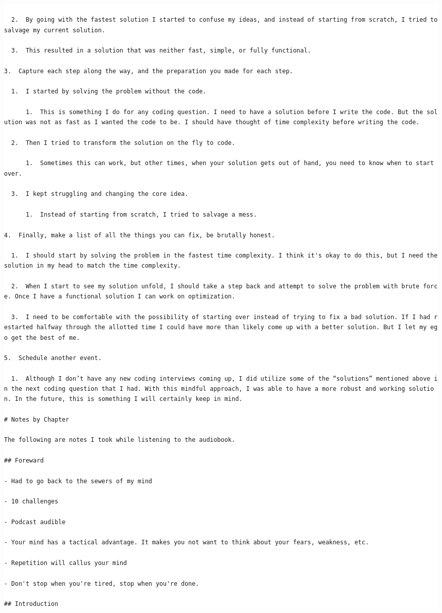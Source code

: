   ```

    2.  By going with the fastest solution I started to confuse my ideas, and instead of starting from scratch, I tried to salvage my current solution.

    3.  This resulted in a solution that was neither fast, simple, or fully functional.

3.  Capture each step along the way, and the preparation you made for each step.

    1.  I started by solving the problem without the code.

        1.  This is something I do for any coding question. I need to have a solution before I write the code. But the solution was not as fast as I wanted the code to be. I should have thought of time complexity before writing the code.

    2.  Then I tried to transform the solution on the fly to code.

        1.  Sometimes this can work, but other times, when your solution gets out of hand, you need to know when to start over.

    3.  I kept struggling and changing the core idea.

        1.  Instead of starting from scratch, I tried to salvage a mess.

4.  Finally, make a list of all the things you can fix, be brutally honest.

    1.  I should start by solving the problem in the fastest time complexity. I think it's okay to do this, but I need the solution in my head to match the time complexity.

    2.  When I start to see my solution unfold, I should take a step back and attempt to solve the problem with brute force. Once I have a functional solution I can work on optimization.

    3.  I need to be comfortable with the possibility of starting over instead of trying to fix a bad solution. If I had restarted halfway through the allotted time I could have more than likely come up with a better solution. But I let my ego get the best of me.

5.  Schedule another event.

    1.  Although I don’t have any new coding interviews coming up, I did utilize some of the “solutions” mentioned above in the next coding question that I had. With this mindful approach, I was able to have a more robust and working solution. In the future, this is something I will certainly keep in mind.

# Notes by Chapter

The following are notes I took while listening to the audiobook.

## Foreward

- Had to go back to the sewers of my mind

- 10 challenges

- Podcast audible

- Your mind has a tactical advantage. It makes you not want to think about your fears, weakness, etc.

- Repetition will callus your mind

- Don't stop when you're tired, stop when you're done.

## Introduction

  ```